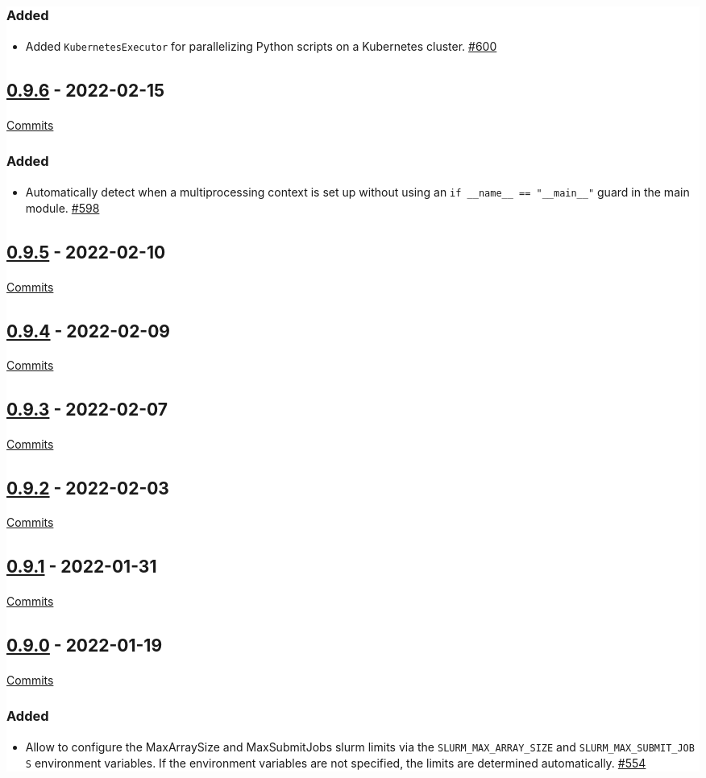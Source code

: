 ### Added
* Added `KubernetesExecutor` for parallelizing Python scripts on a Kubernetes cluster. [#600](https://github.com/scalableminds/webknossos-libs/pull/600)


## [0.9.6](https://github.com/scalableminds/webknossos-libs/releases/tag/v0.9.6) - 2022-02-15
[Commits](https://github.com/scalableminds/webknossos-libs/compare/v0.9.5...v0.9.6)

### Added
- Automatically detect when a multiprocessing context is set up without using an `if __name__ == "__main__"` guard in the main module. [#598](https://github.com/scalableminds/webknossos-libs/pull/598)


## [0.9.5](https://github.com/scalableminds/webknossos-libs/releases/tag/v0.9.5) - 2022-02-10
[Commits](https://github.com/scalableminds/webknossos-libs/compare/v0.9.4...v0.9.5)


## [0.9.4](https://github.com/scalableminds/webknossos-libs/releases/tag/v0.9.4) - 2022-02-09
[Commits](https://github.com/scalableminds/webknossos-libs/compare/v0.9.3...v0.9.4)


## [0.9.3](https://github.com/scalableminds/webknossos-libs/releases/tag/v0.9.3) - 2022-02-07
[Commits](https://github.com/scalableminds/webknossos-libs/compare/v0.9.2...v0.9.3)


## [0.9.2](https://github.com/scalableminds/webknossos-libs/releases/tag/v0.9.2) - 2022-02-03
[Commits](https://github.com/scalableminds/webknossos-libs/compare/v0.9.1...v0.9.2)


## [0.9.1](https://github.com/scalableminds/webknossos-libs/releases/tag/v0.9.1) - 2022-01-31
[Commits](https://github.com/scalableminds/webknossos-libs/compare/v0.9.0...v0.9.1)


## [0.9.0](https://github.com/scalableminds/webknossos-libs/releases/tag/v0.9.0) - 2022-01-19
[Commits](https://github.com/scalableminds/webknossos-libs/compare/v0.8.31...v0.9.0)

### Added
- Allow to configure the MaxArraySize and MaxSubmitJobs slurm limits via the `SLURM_MAX_ARRAY_SIZE` and `SLURM_MAX_SUBMIT_JOBS` environment variables. If the environment variables are not specified, the limits are determined automatically. [#554](https://github.com/scalableminds/webknossos-libs/pull/554)
